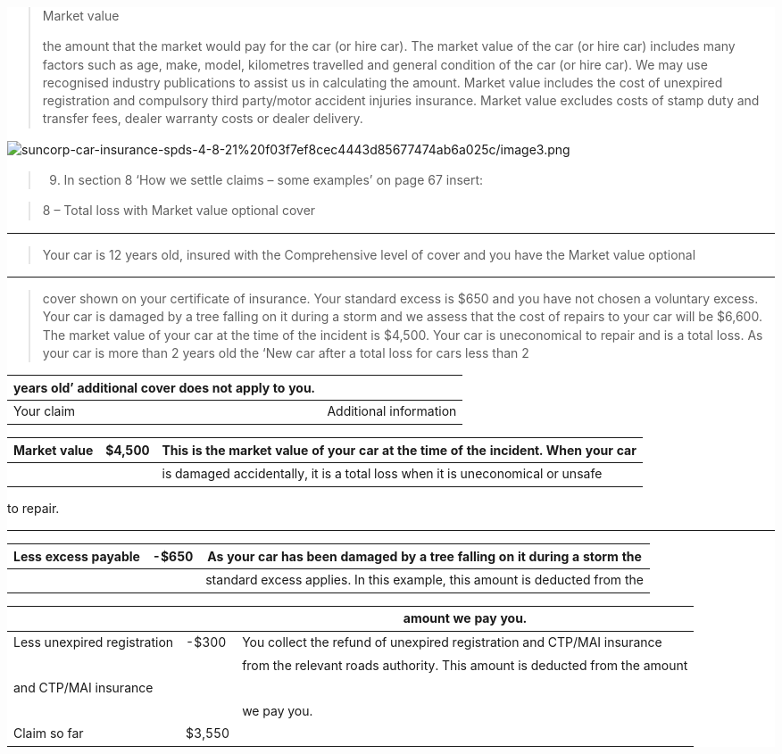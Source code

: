 > 
> Market value
> 
> the amount that the market would pay for the car (or hire car). The market value of the car (or hire car) includes many factors such as age, make, model, kilometres travelled and general condition of the car (or hire car). We may use recognised industry publications to assist us in calculating the amount. Market value includes the cost of unexpired registration and compulsory third party/motor accident injuries insurance. Market value excludes costs of stamp duty and transfer fees, dealer warranty costs or dealer delivery.
> 

![suncorp-car-insurance-spds-4-8-21%20f03f7ef8cec4443d85677474ab6a025c/image3.png](suncorp-car-insurance-spds-4-8-21%20f03f7ef8cec4443d85677474ab6a025c/image3.png)

> 9. In section 8 ‘How we settle claims – some examples’ on page 67 insert:
> 

> 8 – Total loss with Market value optional cover
> 

---

> Your car is 12 years old, insured with the Comprehensive level of cover and you have the Market value optional
> 

---

> cover shown on your certificate of insurance. Your standard excess is $650 and you have not chosen a voluntary excess. Your car is damaged by a tree falling on it during a storm and we assess that the cost of repairs to your car will be $6,600. The market value of your car at the time of the incident is $4,500. Your car is uneconomical to repair and is a total loss. As your car is more than 2 years old the ‘New car after a total loss for cars less than 2
> 

| years old’ additional cover does not apply to you. |  |
| --- | --- |
| Your claim | Additional information |

| Market value | $4,500 | This is the market value of your car at the time of the incident. When your car |
| --- | --- | --- |
|  |  | is damaged accidentally, it is a total loss when it is uneconomical or unsafe |

to repair.

---

| Less excess payable | -$650 | As your car has been damaged by a tree falling on it during a storm the |
| --- | --- | --- |
|  |  | standard excess applies. In this example, this amount is deducted from the |

|  |  | amount we pay you. |
| --- | --- | --- |
| Less unexpired registration | -$300 | You collect the refund of unexpired registration and CTP/MAI insurance |
|  |  | from the relevant roads authority. This amount is deducted from the amount |
| and CTP/MAI insurance |  |  |
|  |  | we pay you. |
| Claim so far | $3,550 |  |
